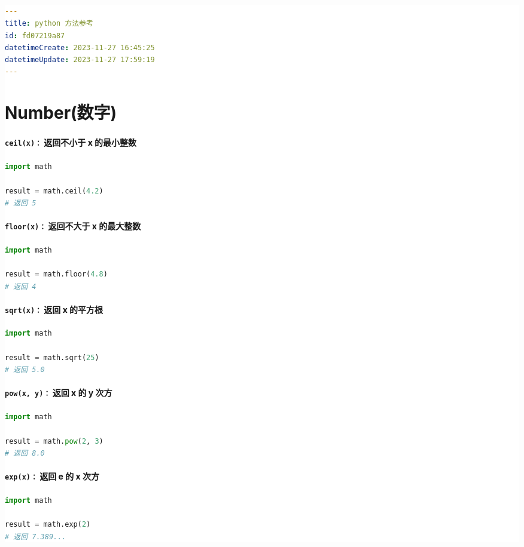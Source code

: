 ```yaml
---
title: python 方法参考
id: fd07219a87
datetimeCreate: 2023-11-27 16:45:25
datetimeUpdate: 2023-11-27 17:59:19
---
```

# Number(数字)

#### `ceil(x)：` 返回不小于 x 的最小整数

```python
import math

result = math.ceil(4.2)
# 返回 5
```

#### `floor(x)：` 返回不大于 x 的最大整数

```python
import math

result = math.floor(4.8)
# 返回 4
```

#### `sqrt(x)：` 返回 x 的平方根

```python
import math

result = math.sqrt(25)
# 返回 5.0
```

#### `pow(x, y)：` 返回 x 的 y 次方

```python
import math

result = math.pow(2, 3)
# 返回 8.0
```

#### `exp(x)：` 返回 e 的 x 次方

```python
import math

result = math.exp(2)
# 返回 7.389...
```
